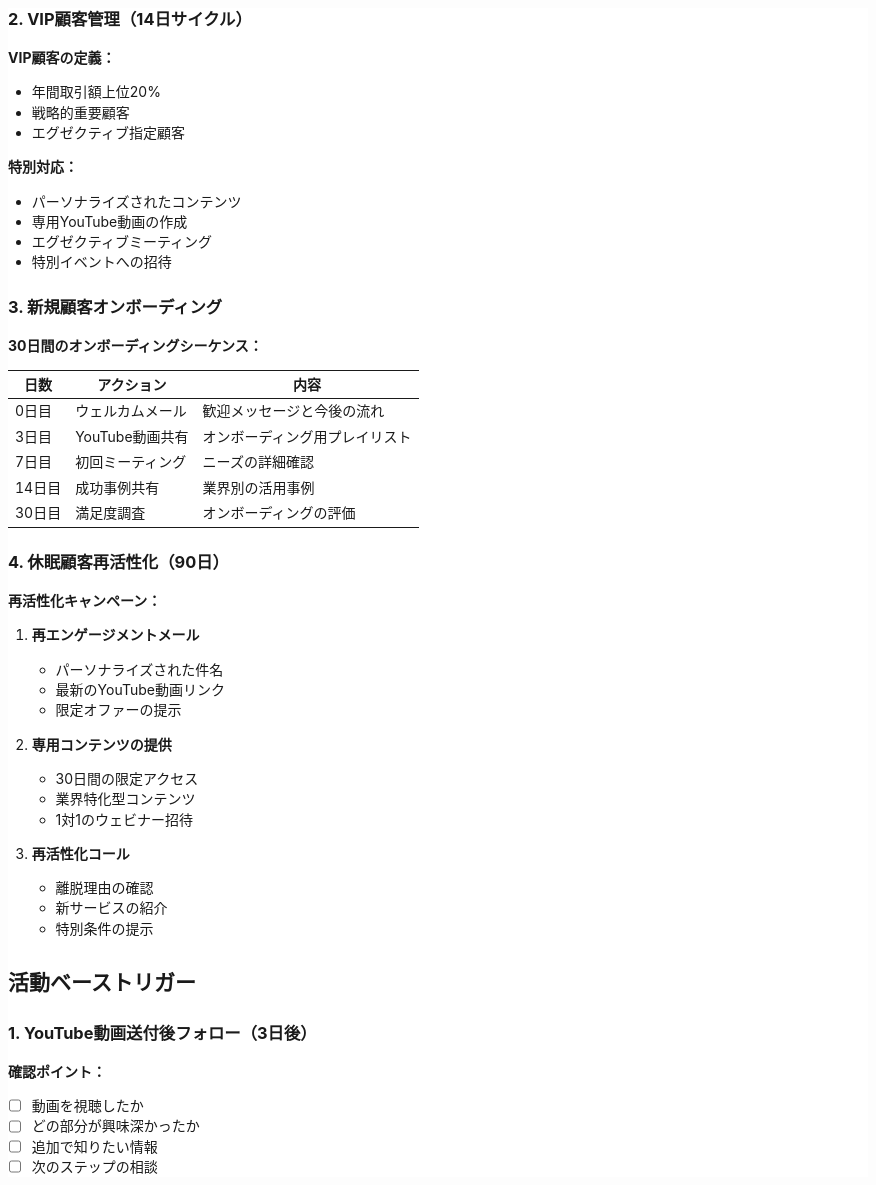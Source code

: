 ### 2. VIP顧客管理（14日サイクル）

**VIP顧客の定義：**
- 年間取引額上位20%
- 戦略的重要顧客
- エグゼクティブ指定顧客

**特別対応：**
- パーソナライズされたコンテンツ
- 専用YouTube動画の作成
- エグゼクティブミーティング
- 特別イベントへの招待

### 3. 新規顧客オンボーディング

**30日間のオンボーディングシーケンス：**

| 日数 | アクション | 内容 |
|------|-----------|------|
| 0日目 | ウェルカムメール | 歓迎メッセージと今後の流れ |
| 3日目 | YouTube動画共有 | オンボーディング用プレイリスト |
| 7日目 | 初回ミーティング | ニーズの詳細確認 |
| 14日目 | 成功事例共有 | 業界別の活用事例 |
| 30日目 | 満足度調査 | オンボーディングの評価 |

### 4. 休眠顧客再活性化（90日）

**再活性化キャンペーン：**
1. **再エンゲージメントメール**
   - パーソナライズされた件名
   - 最新のYouTube動画リンク
   - 限定オファーの提示

2. **専用コンテンツの提供**
   - 30日間の限定アクセス
   - 業界特化型コンテンツ
   - 1対1のウェビナー招待

3. **再活性化コール**
   - 離脱理由の確認
   - 新サービスの紹介
   - 特別条件の提示

## 活動ベーストリガー

### 1. YouTube動画送付後フォロー（3日後）

**確認ポイント：**
- [ ] 動画を視聴したか
- [ ] どの部分が興味深かったか
- [ ] 追加で知りたい情報
- [ ] 次のステップの相談
